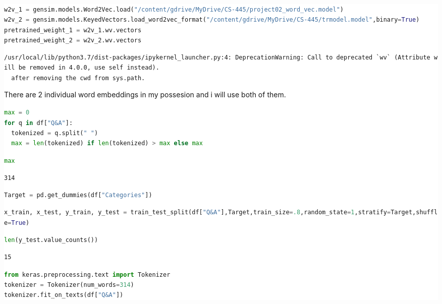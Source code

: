 
```python
w2v_1 = gensim.models.Word2Vec.load("/content/gdrive/MyDrive/CS-445/project02_word_vec.model")
w2v_2 = gensim.models.KeyedVectors.load_word2vec_format("/content/gdrive/MyDrive/CS-445/trmodel.model",binary=True)
pretrained_weight_1 = w2v_1.wv.vectors
pretrained_weight_2 = w2v_2.wv.vectors
```

    /usr/local/lib/python3.7/dist-packages/ipykernel_launcher.py:4: DeprecationWarning: Call to deprecated `wv` (Attribute will be removed in 4.0.0, use self instead).
      after removing the cwd from sys.path.
    

There are 2 individual word embeddings in my possesion and i will use both of them.


```python
max = 0
for q in df["Q&A"]:
  tokenized = q.split(" ")
  max = len(tokenized) if len(tokenized) > max else max
```


```python
max
```




    314




```python
Target = pd.get_dummies(df["Categories"])
```


```python
x_train, x_test, y_train, y_test = train_test_split(df["Q&A"],Target,train_size=.8,random_state=1,stratify=Target,shuffle=True)
```


```python
len(y_test.value_counts())
```




    15




```python
from keras.preprocessing.text import Tokenizer
tokenizer = Tokenizer(num_words=314)
tokenizer.fit_on_texts(df["Q&A"])
```


